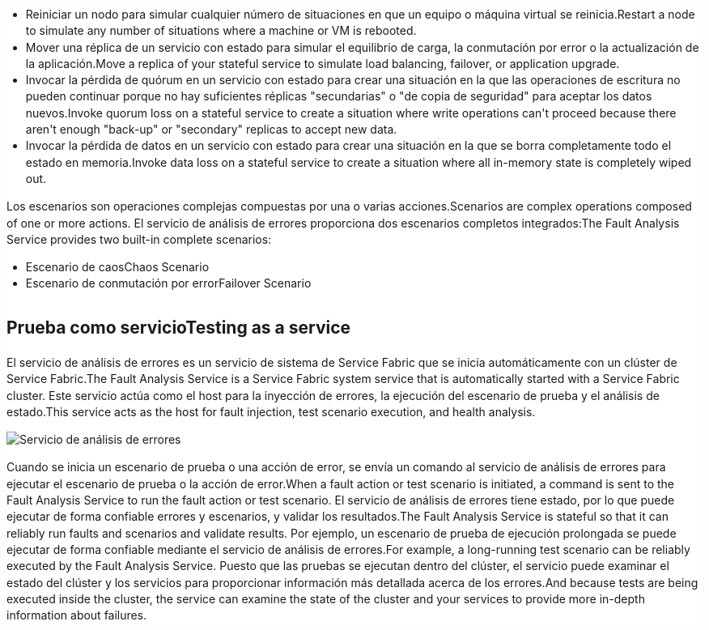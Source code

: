 * <span data-ttu-id="2a2a6-110">Reiniciar un nodo para simular cualquier número de situaciones en que un equipo o máquina virtual se reinicia.</span><span class="sxs-lookup"><span data-stu-id="2a2a6-110">Restart a node to simulate any number of situations where a machine or VM is rebooted.</span></span>
* <span data-ttu-id="2a2a6-111">Mover una réplica de un servicio con estado para simular el equilibrio de carga, la conmutación por error o la actualización de la aplicación.</span><span class="sxs-lookup"><span data-stu-id="2a2a6-111">Move a replica of your stateful service to simulate load balancing, failover, or application upgrade.</span></span>
* <span data-ttu-id="2a2a6-112">Invocar la pérdida de quórum en un servicio con estado para crear una situación en la que las operaciones de escritura no pueden continuar porque no hay suficientes réplicas "secundarias" o "de copia de seguridad" para aceptar los datos nuevos.</span><span class="sxs-lookup"><span data-stu-id="2a2a6-112">Invoke quorum loss on a stateful service to create a situation where write operations can't proceed because there aren't enough "back-up" or "secondary" replicas to accept new data.</span></span>
* <span data-ttu-id="2a2a6-113">Invocar la pérdida de datos en un servicio con estado para crear una situación en la que se borra completamente todo el estado en memoria.</span><span class="sxs-lookup"><span data-stu-id="2a2a6-113">Invoke data loss on a stateful service to create a situation where all in-memory state is completely wiped out.</span></span>

<span data-ttu-id="2a2a6-114">Los escenarios son operaciones complejas compuestas por una o varias acciones.</span><span class="sxs-lookup"><span data-stu-id="2a2a6-114">Scenarios are complex operations composed of one or more actions.</span></span> <span data-ttu-id="2a2a6-115">El servicio de análisis de errores proporciona dos escenarios completos integrados:</span><span class="sxs-lookup"><span data-stu-id="2a2a6-115">The Fault Analysis Service provides two built-in complete scenarios:</span></span>

* <span data-ttu-id="2a2a6-116">Escenario de caos</span><span class="sxs-lookup"><span data-stu-id="2a2a6-116">Chaos Scenario</span></span>
* <span data-ttu-id="2a2a6-117">Escenario de conmutación por error</span><span class="sxs-lookup"><span data-stu-id="2a2a6-117">Failover Scenario</span></span>

## <a name="testing-as-a-service"></a><span data-ttu-id="2a2a6-118">Prueba como servicio</span><span class="sxs-lookup"><span data-stu-id="2a2a6-118">Testing as a service</span></span>
<span data-ttu-id="2a2a6-119">El servicio de análisis de errores es un servicio de sistema de Service Fabric que se inicia automáticamente con un clúster de Service Fabric.</span><span class="sxs-lookup"><span data-stu-id="2a2a6-119">The Fault Analysis Service is a Service Fabric system service that is automatically started with a Service Fabric cluster.</span></span> <span data-ttu-id="2a2a6-120">Este servicio actúa como el host para la inyección de errores, la ejecución del escenario de prueba y el análisis de estado.</span><span class="sxs-lookup"><span data-stu-id="2a2a6-120">This service acts as the host for fault injection, test scenario execution, and health analysis.</span></span> 

![Servicio de análisis de errores][0]

<span data-ttu-id="2a2a6-122">Cuando se inicia un escenario de prueba o una acción de error, se envía un comando al servicio de análisis de errores para ejecutar el escenario de prueba o la acción de error.</span><span class="sxs-lookup"><span data-stu-id="2a2a6-122">When a fault action or test scenario is initiated, a command is sent to the Fault Analysis Service to run the fault action or test scenario.</span></span> <span data-ttu-id="2a2a6-123">El servicio de análisis de errores tiene estado, por lo que puede ejecutar de forma confiable errores y escenarios, y validar los resultados.</span><span class="sxs-lookup"><span data-stu-id="2a2a6-123">The Fault Analysis Service is stateful so that it can reliably run faults and scenarios and validate results.</span></span> <span data-ttu-id="2a2a6-124">Por ejemplo, un escenario de prueba de ejecución prolongada se puede ejecutar de forma confiable mediante el servicio de análisis de errores.</span><span class="sxs-lookup"><span data-stu-id="2a2a6-124">For example, a long-running test scenario can be reliably executed by the Fault Analysis Service.</span></span> <span data-ttu-id="2a2a6-125">Puesto que las pruebas se ejecutan dentro del clúster, el servicio puede examinar el estado del clúster y los servicios para proporcionar información más detallada acerca de los errores.</span><span class="sxs-lookup"><span data-stu-id="2a2a6-125">And because tests are being executed inside the cluster, the service can examine the state of the cluster and your services to provide more in-depth information about failures.</span></span>


[0]: ./media/service-fabric-testability-overview/faultanalysisservice.png